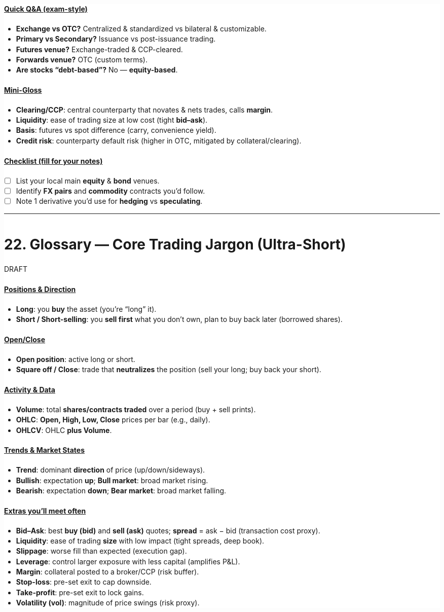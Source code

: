 

#### <ins>Quick Q&A (exam-style)</ins>
- **Exchange vs OTC?** Centralized & standardized vs bilateral & customizable.  
- **Primary vs Secondary?** Issuance vs post-issuance trading.  
- **Futures venue?** Exchange-traded & CCP-cleared.  
- **Forwards venue?** OTC (custom terms).  
- **Are stocks “debt-based”?** No — **equity-based**.



#### <ins>Mini-Gloss</ins>
- **Clearing/CCP**: central counterparty that novates & nets trades, calls **margin**.  
- **Liquidity**: ease of trading size at low cost (tight **bid–ask**).  
- **Basis**: futures vs spot difference (carry, convenience yield).  
- **Credit risk**: counterparty default risk (higher in OTC, mitigated by collateral/clearing).



#### <ins>Checklist (fill for your notes)</ins>
- [ ] List your local main **equity** & **bond** venues.  
- [ ] Identify **FX pairs** and **commodity** contracts you’d follow.  
- [ ] Note 1 derivative you’d use for **hedging** vs **speculating**.

---


# 22. Glossary — Core Trading Jargon (Ultra-Short)
DRAFT

#### <ins>Positions & Direction</ins>
- **Long**: you **buy** the asset (you’re “long” it).
- **Short / Short-selling**: you **sell first** what you don’t own, plan to buy back later (borrowed shares).

#### <ins>Open/Close</ins>
- **Open position**: active long or short.
- **Square off / Close**: trade that **neutralizes** the position (sell your long; buy back your short).

#### <ins>Activity & Data</ins>
- **Volume**: total **shares/contracts traded** over a period (buy + sell prints).
- **OHLC**: **Open, High, Low, Close** prices per bar (e.g., daily).  
- **OHLCV**: OHLC **plus Volume**.

#### <ins>Trends & Market States</ins>
- **Trend**: dominant **direction** of price (up/down/sideways).
- **Bullish**: expectation **up**; **Bull market**: broad market rising.
- **Bearish**: expectation **down**; **Bear market**: broad market falling.

#### <ins>Extras you’ll meet often</ins>
- **Bid–Ask**: best **buy (bid)** and **sell (ask)** quotes; **spread** = ask − bid (transaction cost proxy).
- **Liquidity**: ease of trading **size** with low impact (tight spreads, deep book).
- **Slippage**: worse fill than expected (execution gap).
- **Leverage**: control larger exposure with less capital (amplifies P&L).
- **Margin**: collateral posted to a broker/CCP (risk buffer).
- **Stop-loss**: pre-set exit to cap downside.
- **Take-profit**: pre-set exit to lock gains.
- **Volatility (vol)**: magnitude of price swings (risk proxy).
